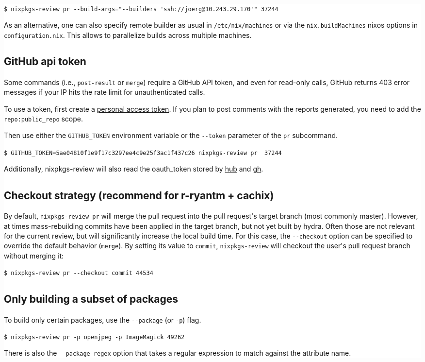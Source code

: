 ```console
$ nixpkgs-review pr --build-args="--builders 'ssh://joerg@10.243.29.170'" 37244
```

As an alternative, one can also specify remote builder as usual in
`/etc/nix/machines` or via the `nix.buildMachines` nixos options in
`configuration.nix`. This allows to parallelize builds across multiple machines.

## GitHub api token

Some commands (i.e., `post-result` or `merge`) require a GitHub API token, and
even for read-only calls, GitHub returns 403 error messages if your IP hits the
rate limit for unauthenticated calls.

To use a token, first create a
[personal access token](https://help.github.com/articles/creating-a-personal-access-token-for-the-command-line/).
If you plan to post comments with the reports generated, you need to add the
`repo:public_repo` scope.

Then use either the `GITHUB_TOKEN` environment variable or the `--token`
parameter of the `pr` subcommand.

```console
$ GITHUB_TOKEN=5ae04810f1e9f17c3297ee4c9e25f3ac1f437c26 nixpkgs-review pr  37244
```

Additionally, nixpkgs-review will also read the oauth_token stored by
[hub](https://hub.github.com/) and [gh](https://cli.github.com/).

## Checkout strategy (recommend for r-ryantm + cachix)

By default, `nixpkgs-review pr` will merge the pull request into the pull
request's target branch (most commonly master). However, at times
mass-rebuilding commits have been applied in the target branch, but not yet
built by hydra. Often those are not relevant for the current review, but will
significantly increase the local build time. For this case, the `--checkout`
option can be specified to override the default behavior (`merge`). By setting
its value to `commit`, `nixpkgs-review` will checkout the user's pull request
branch without merging it:

```console
$ nixpkgs-review pr --checkout commit 44534
```

## Only building a subset of packages

To build only certain packages, use the `--package` (or `-p`) flag.

```console
$ nixpkgs-review pr -p openjpeg -p ImageMagick 49262
```

There is also the `--package-regex` option that takes a regular expression to
match against the attribute name.
